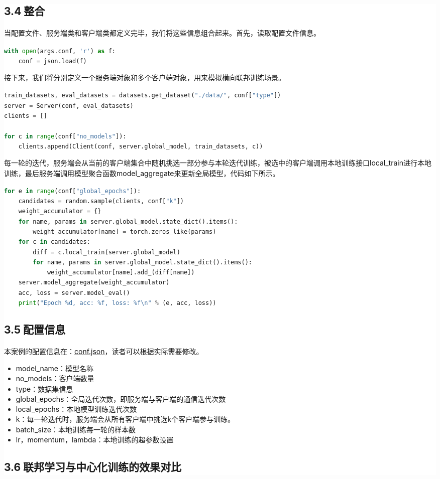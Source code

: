 

## 3.4 整合

当配置文件、服务端类和客户端类都定义完毕，我们将这些信息组合起来。首先，读取配置文件信息。
```python
with open(args.conf, 'r') as f:
	conf = json.load(f)	
```
接下来，我们将分别定义一个服务端对象和多个客户端对象，用来模拟横向联邦训练场景。
```python
train_datasets, eval_datasets = datasets.get_dataset("./data/", conf["type"])
server = Server(conf, eval_datasets)
clients = []

for c in range(conf["no_models"]):
	clients.append(Client(conf, server.global_model, train_datasets, c))
```
每一轮的迭代，服务端会从当前的客户端集合中随机挑选一部分参与本轮迭代训练，被选中的客户端调用本地训练接口local_train进行本地训练，最后服务端调用模型聚合函数model_aggregate来更新全局模型，代码如下所示。
```python
for e in range(conf["global_epochs"]):
	candidates = random.sample(clients, conf["k"])
	weight_accumulator = {}
	for name, params in server.global_model.state_dict().items():
		weight_accumulator[name] = torch.zeros_like(params)
	for c in candidates:
		diff = c.local_train(server.global_model)
		for name, params in server.global_model.state_dict().items():
			weight_accumulator[name].add_(diff[name])
	server.model_aggregate(weight_accumulator)
	acc, loss = server.model_eval()
	print("Epoch %d, acc: %f, loss: %f\n" % (e, acc, loss))
```



## 3.5 配置信息

本案例的配置信息在：[conf.json](./utils/conf.json)，读者可以根据实际需要修改。

* model_name：模型名称
* no_models：客户端数量
* type：数据集信息
* global_epochs：全局迭代次数，即服务端与客户端的通信迭代次数
* local_epochs：本地模型训练迭代次数
* k：每一轮迭代时，服务端会从所有客户端中挑选k个客户端参与训练。
* batch_size：本地训练每一轮的样本数
* lr，momentum，lambda：本地训练的超参数设置



## 3.6 联邦学习与中心化训练的效果对比
